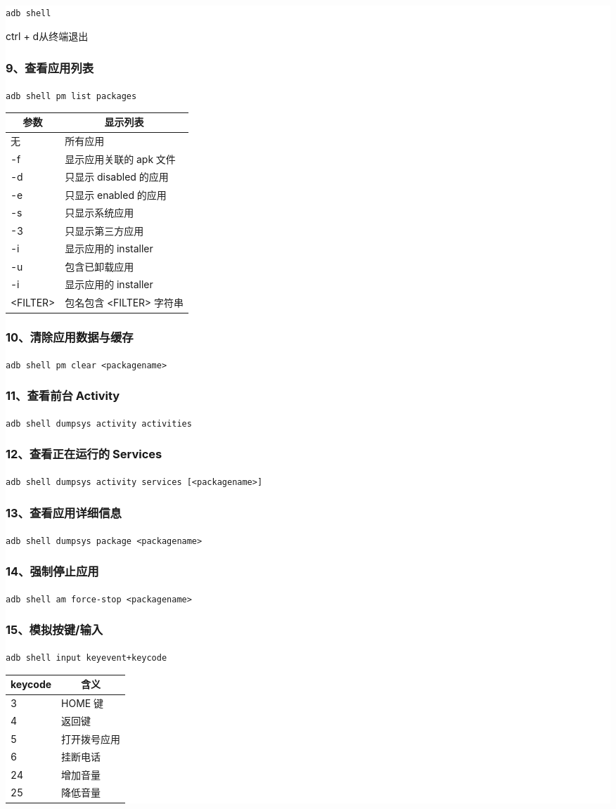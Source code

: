     adb shell

ctrl + d从终端退出

### 9、查看应用列表 ###

	adb shell pm list packages


|  参数   | 显示列表  | 
|  ----  | ----  |
| 无  | 所有应用 |
| -f  | 显示应用关联的 apk 文件 |
| -d  | 只显示 disabled 的应用 |
| -e  | 只显示 enabled 的应用 |
| -s  | 只显示系统应用 |
| -3  | 只显示第三方应用 |
| -i  | 显示应用的 installer |
| -u  | 包含已卸载应用 |
| -i  | 显示应用的 installer |
| \<FILTER\>  | 包名包含 \<FILTER\> 字符串 |

### 10、清除应用数据与缓存 ###

    adb shell pm clear <packagename>

### 11、查看前台 Activity ###

	adb shell dumpsys activity activities

### 12、查看正在运行的 Services ###

    adb shell dumpsys activity services [<packagename>]

### 13、查看应用详细信息 ###

	adb shell dumpsys package <packagename>

### 14、强制停止应用 ###

	adb shell am force-stop <packagename>

### 15、模拟按键/输入 ###

	adb shell input keyevent+keycode


|  keycode   | 含义  | 
|  ----  | ----  |
| 3  | HOME 键 |
| 4  | 返回键 |
| 5  | 打开拨号应用 |
| 6  | 挂断电话 |
| 24  | 增加音量 |
| 25  | 降低音量 |